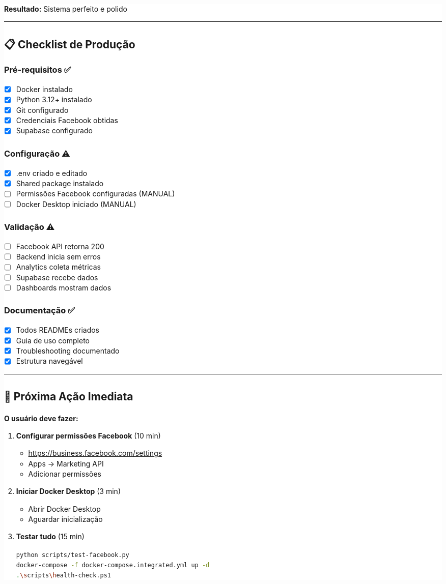 **Resultado:** Sistema perfeito e polido

---

## 📋 Checklist de Produção

### Pré-requisitos ✅
- [x] Docker instalado
- [x] Python 3.12+ instalado
- [x] Git configurado
- [x] Credenciais Facebook obtidas
- [x] Supabase configurado

### Configuração ⚠️
- [x] .env criado e editado
- [x] Shared package instalado
- [ ] Permissões Facebook configuradas (MANUAL)
- [ ] Docker Desktop iniciado (MANUAL)

### Validação ⚠️
- [ ] Facebook API retorna 200
- [ ] Backend inicia sem erros
- [ ] Analytics coleta métricas
- [ ] Supabase recebe dados
- [ ] Dashboards mostram dados

### Documentação ✅
- [x] Todos READMEs criados
- [x] Guia de uso completo
- [x] Troubleshooting documentado
- [x] Estrutura navegável

---

## 🚀 Próxima Ação Imediata

**O usuário deve fazer:**

1. **Configurar permissões Facebook** (10 min)
   - https://business.facebook.com/settings
   - Apps → Marketing API
   - Adicionar permissões

2. **Iniciar Docker Desktop** (3 min)
   - Abrir Docker Desktop
   - Aguardar inicialização

3. **Testar tudo** (15 min)
   ```bash
   python scripts/test-facebook.py
   docker-compose -f docker-compose.integrated.yml up -d
   .\scripts\health-check.ps1
   ```
